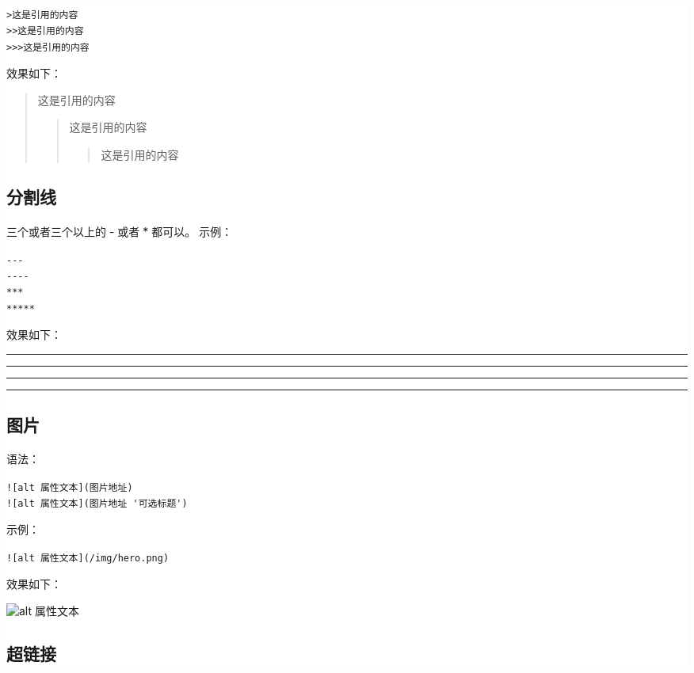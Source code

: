 ```
>这是引用的内容
>>这是引用的内容
>>>这是引用的内容
```

效果如下：

> 这是引用的内容
>
> > 这是引用的内容
> >
> > > 这是引用的内容

## 分割线

三个或者三个以上的 - 或者 \* 都可以。
示例：

```
---
----
***
*****
```

效果如下：

---

---

---

---

## 图片

语法：

```
![alt 属性文本](图片地址)
![alt 属性文本](图片地址 '可选标题')
```

示例：

```
![alt 属性文本](/img/hero.png)
```

效果如下：

![alt 属性文本](/img/hero.png)

## 超链接
